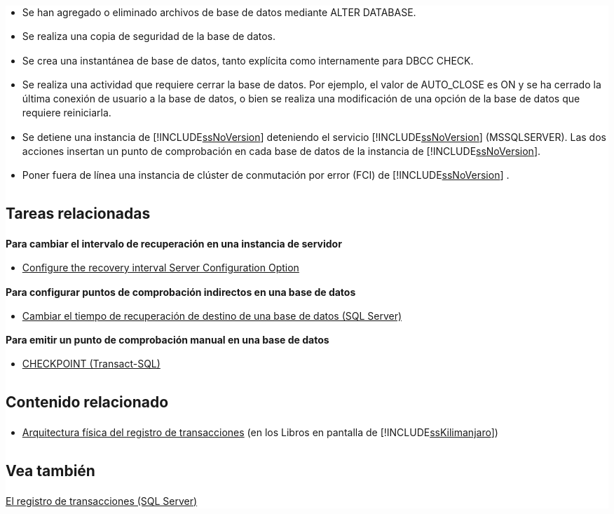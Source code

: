 -   Se han agregado o eliminado archivos de base de datos mediante ALTER DATABASE.  
  
-   Se realiza una copia de seguridad de la base de datos.  
  
-   Se crea una instantánea de base de datos, tanto explícita como internamente para DBCC CHECK.  
  
-   Se realiza una actividad que requiere cerrar la base de datos. Por ejemplo, el valor de AUTO_CLOSE es ON y se ha cerrado la última conexión de usuario a la base de datos, o bien se realiza una modificación de una opción de la base de datos que requiere reiniciarla.  
  
-   Se detiene una instancia de [!INCLUDE[ssNoVersion](../../includes/ssnoversion-md.md)] deteniendo el servicio [!INCLUDE[ssNoVersion](../../includes/ssnoversion-md.md)] (MSSQLSERVER). Las dos acciones insertan un punto de comprobación en cada base de datos de la instancia de [!INCLUDE[ssNoVersion](../../includes/ssnoversion-md.md)].  
  
-   Poner fuera de línea una instancia de clúster de conmutación por error (FCI) de [!INCLUDE[ssNoVersion](../../includes/ssnoversion-md.md)] .  
  
  
##  <a name="RelatedTasks"></a> Tareas relacionadas  
 **Para cambiar el intervalo de recuperación en una instancia de servidor**  
  
-   [Configure the recovery interval Server Configuration Option](../../database-engine/configure-windows/configure-the-recovery-interval-server-configuration-option.md)  
  
 **Para configurar puntos de comprobación indirectos en una base de datos**  
  
-   [Cambiar el tiempo de recuperación de destino de una base de datos &#40;SQL Server&#41;](change-the-target-recovery-time-of-a-database-sql-server.md)  
  
 **Para emitir un punto de comprobación manual en una base de datos**  
  
-   [CHECKPOINT &#40;Transact-SQL&#41;](/sql/t-sql/language-elements/checkpoint-transact-sql)  
  
  
##  <a name="RelatedContent"></a> Contenido relacionado  
  
-   [Arquitectura física del registro de transacciones](http://technet.microsoft.com/library/ms179355.aspx) (en los Libros en pantalla de [!INCLUDE[ssKilimanjaro](../../includes/sskilimanjaro-md.md)])  
  
  
## <a name="see-also"></a>Vea también  
 [El registro de transacciones &#40;SQL Server&#41;](the-transaction-log-sql-server.md)  
  
  
